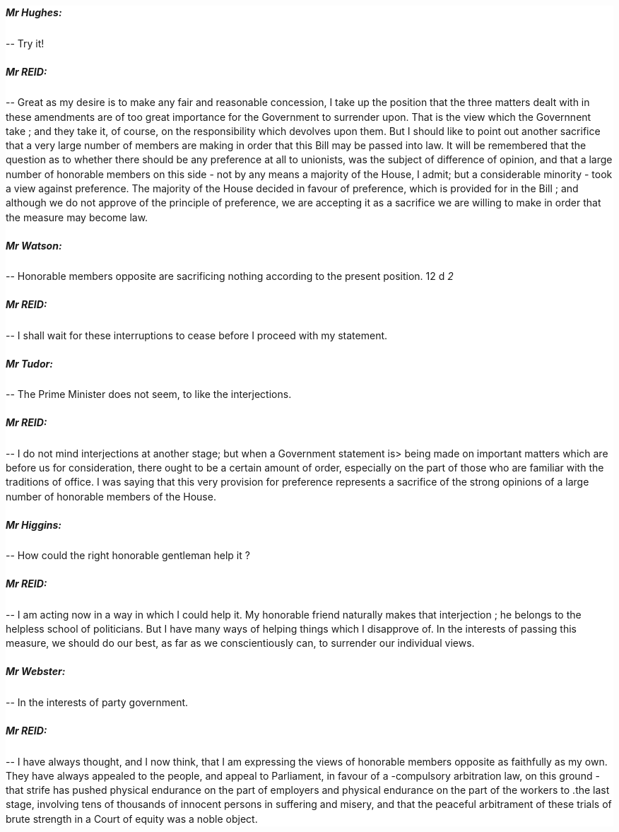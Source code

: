 ##### Mr Hughes:

-- Try it! 

##### Mr REID:

-- Great as my desire is to make any fair and reasonable concession, I take up the position that the three matters dealt with in these amendments are of too great importance for the Government to surrender upon. That is the view which the Governnent take ; and they take it, of course, on the responsibility which devolves upon them. But I should like to point out another sacrifice that a very large number of members are making in order that this Bill may be passed into law. It will be remembered that the question as to whether there should be any preference at all to unionists, was the subject of difference of opinion, and that a large number of honorable members on this side - not by any means a majority of the House, I admit; but a considerable minority - took a view against preference. The majority of the House decided in favour of preference, which is provided for in the Bill ; and although we do not approve of the principle of preference, we are accepting it as a sacrifice we are willing to make in order that the measure may become law. 

##### Mr Watson:

--  Honorable members opposite are sacrificing nothing according to the present position. 12 d  *2* 

##### Mr REID:

-- I shall wait for these interruptions to cease before I proceed with my statement. 

##### Mr Tudor:

--  The Prime Minister does not seem, to like the interjections. 

##### Mr REID:

-- I do not mind interjections at another stage; but when a Government statement is&gt; being made on important matters which are before us for consideration, there ought to be a certain amount of order, especially on the part of those who are familiar with the traditions of office. I was saying that this very provision for preference represents a sacrifice of the strong opinions of a large number of honorable members of the House. 

##### Mr Higgins:

--  How could the right honorable gentleman help it ? 

##### Mr REID:

-- I am acting now in a way in which I could help it. My honorable friend naturally makes that interjection ; he belongs to the helpless school of politicians. But I have many ways of helping things which I disapprove of. In the interests of passing this measure, we should do our best, as far as we conscientiously can, to surrender our individual views. 

##### Mr Webster:

--  In the interests of party government. 

##### Mr REID:

-- I have always thought, and I now think, that I am expressing the views of honorable members opposite  as faithfully as my own. They have always appealed to the people, and appeal to Parliament, in favour of a -compulsory arbitration law, on this ground - that strife has pushed physical endurance on the part of employers and physical endurance on the part of the workers to .the last stage, involving tens of thousands of innocent persons in suffering and misery, and that the peaceful arbitrament of these trials of brute strength in a Court of equity was a noble object. 

